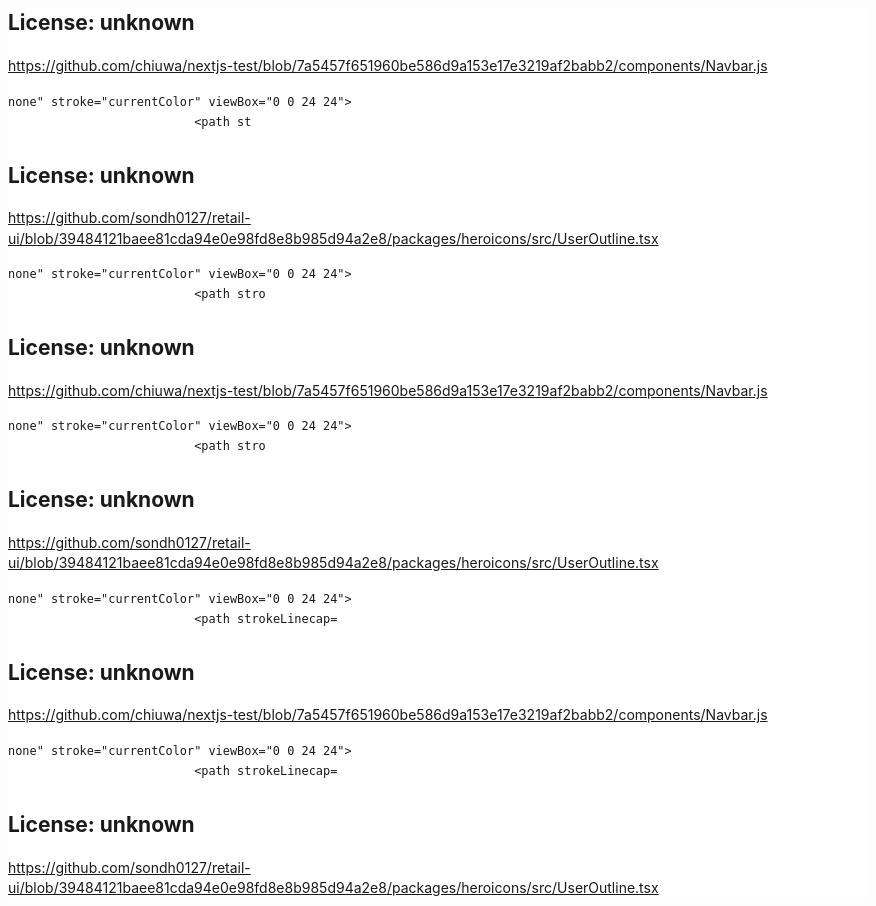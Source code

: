 
## License: unknown
https://github.com/chiuwa/nextjs-test/blob/7a5457f651960be586d9a153e17e3219af2babb2/components/Navbar.js

```
none" stroke="currentColor" viewBox="0 0 24 24">
                          <path st
```


## License: unknown
https://github.com/sondh0127/retail-ui/blob/39484121baee81cda94e0e98fd8e8b985d94a2e8/packages/heroicons/src/UserOutline.tsx

```
none" stroke="currentColor" viewBox="0 0 24 24">
                          <path stro
```


## License: unknown
https://github.com/chiuwa/nextjs-test/blob/7a5457f651960be586d9a153e17e3219af2babb2/components/Navbar.js

```
none" stroke="currentColor" viewBox="0 0 24 24">
                          <path stro
```


## License: unknown
https://github.com/sondh0127/retail-ui/blob/39484121baee81cda94e0e98fd8e8b985d94a2e8/packages/heroicons/src/UserOutline.tsx

```
none" stroke="currentColor" viewBox="0 0 24 24">
                          <path strokeLinecap=
```


## License: unknown
https://github.com/chiuwa/nextjs-test/blob/7a5457f651960be586d9a153e17e3219af2babb2/components/Navbar.js

```
none" stroke="currentColor" viewBox="0 0 24 24">
                          <path strokeLinecap=
```


## License: unknown
https://github.com/sondh0127/retail-ui/blob/39484121baee81cda94e0e98fd8e8b985d94a2e8/packages/heroicons/src/UserOutline.tsx

